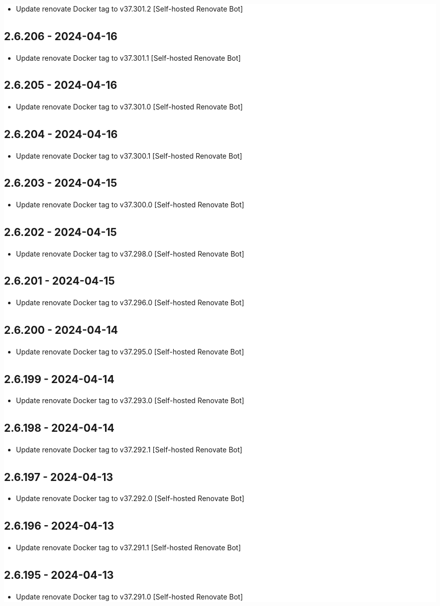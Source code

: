 * Update renovate Docker tag to v37.301.2 [Self-hosted Renovate Bot]

## 2.6.206 - 2024-04-16

* Update renovate Docker tag to v37.301.1 [Self-hosted Renovate Bot]

## 2.6.205 - 2024-04-16

* Update renovate Docker tag to v37.301.0 [Self-hosted Renovate Bot]

## 2.6.204 - 2024-04-16

* Update renovate Docker tag to v37.300.1 [Self-hosted Renovate Bot]

## 2.6.203 - 2024-04-15

* Update renovate Docker tag to v37.300.0 [Self-hosted Renovate Bot]

## 2.6.202 - 2024-04-15

* Update renovate Docker tag to v37.298.0 [Self-hosted Renovate Bot]

## 2.6.201 - 2024-04-15

* Update renovate Docker tag to v37.296.0 [Self-hosted Renovate Bot]

## 2.6.200 - 2024-04-14

* Update renovate Docker tag to v37.295.0 [Self-hosted Renovate Bot]

## 2.6.199 - 2024-04-14

* Update renovate Docker tag to v37.293.0 [Self-hosted Renovate Bot]

## 2.6.198 - 2024-04-14

* Update renovate Docker tag to v37.292.1 [Self-hosted Renovate Bot]

## 2.6.197 - 2024-04-13

* Update renovate Docker tag to v37.292.0 [Self-hosted Renovate Bot]

## 2.6.196 - 2024-04-13

* Update renovate Docker tag to v37.291.1 [Self-hosted Renovate Bot]

## 2.6.195 - 2024-04-13

* Update renovate Docker tag to v37.291.0 [Self-hosted Renovate Bot]
